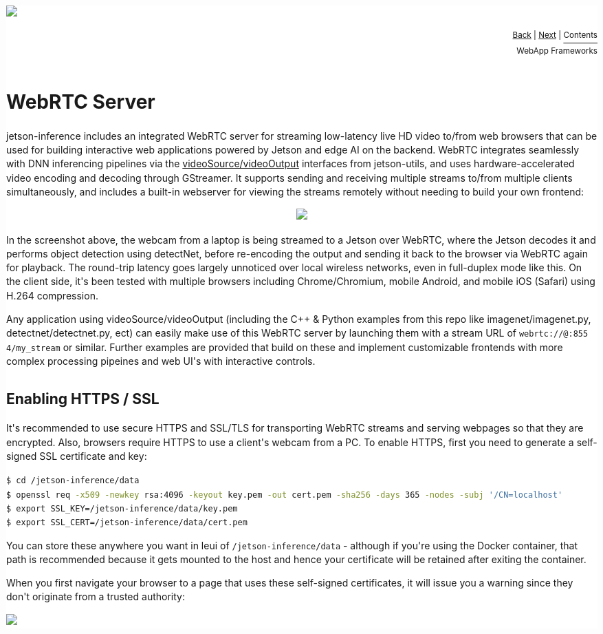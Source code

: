 <img src="https://github.com/dusty-nv/jetson-inference/raw/master/docs/images/deep-vision-header.jpg" width="100%">
<p align="right"><sup><a href="pytorch-collect-detection.md">Back</a> | <a href="webapp-html.md">Next</a> | </sup><a href="../README.md#hello-ai-world"><sup>Contents</sup></a>
<br/>
<sup>WebApp Frameworks</sup></s></p>

# WebRTC Server

jetson-inference includes an integrated WebRTC server for streaming low-latency live HD video to/from web browsers that can be used for building interactive web applications powered by Jetson and edge AI on the backend.  WebRTC integrates seamlessly with DNN inferencing pipelines via the [videoSource/videoOutput](aux-streaming.md#source-code) interfaces from jetson-utils, and uses hardware-accelerated video encoding and decoding through GStreamer.  It supports sending and receiving multiple streams to/from multiple clients simultaneously, and includes a built-in webserver for viewing the streams remotely without needing to build your own frontend:

<p align="center"><img src="https://github.com/dusty-nv/jetson-inference/raw/dev/docs/images/webrtc-builtin.jpg" width="600"></p>

In the screenshot above, the webcam from a laptop is being streamed to a Jetson over WebRTC, where the Jetson decodes it and performs object detection using detectNet, before re-encoding the output and sending it back to the browser via WebRTC again for playback.  The round-trip latency goes largely unnoticed over local wireless networks, even in full-duplex mode like this.  On the client side, it's been tested with multiple browsers including Chrome/Chromium, mobile Android, and mobile iOS (Safari) using H.264 compression.

Any application using videoSource/videoOutput (including the C++ & Python examples from this repo like imagenet/imagenet.py, detectnet/detectnet.py, ect) can easily make use of this WebRTC server by launching them with a stream URL of `webrtc://@:8554/my_stream` or similar.  Further examples are provided that build on these and implement customizable frontends with more complex processing pipeines and web UI's with interactive controls.

## Enabling HTTPS / SSL

It's recommended to use secure HTTPS and SSL/TLS for transporting WebRTC streams and serving webpages so that they are encrypted.  Also, browsers require HTTPS to use a client's webcam from a PC.  To enable HTTPS, first you need to generate a self-signed SSL certificate and key:

``` bash
$ cd /jetson-inference/data
$ openssl req -x509 -newkey rsa:4096 -keyout key.pem -out cert.pem -sha256 -days 365 -nodes -subj '/CN=localhost'
$ export SSL_KEY=/jetson-inference/data/key.pem
$ export SSL_CERT=/jetson-inference/data/cert.pem
```

You can store these anywhere you want in leui of `/jetson-inference/data` - although if you're using the Docker container, that path is recommended because it gets mounted to the host and hence your certificate will be retained after exiting the container.

When you first navigate your browser to a page that uses these self-signed certificates, it will issue you a warning since they don't originate from a trusted authority:

<img src="https://github.com/dusty-nv/jetson-inference/raw/dev/docs/images/webrtc-ssl-warning.jpg" width="400">
